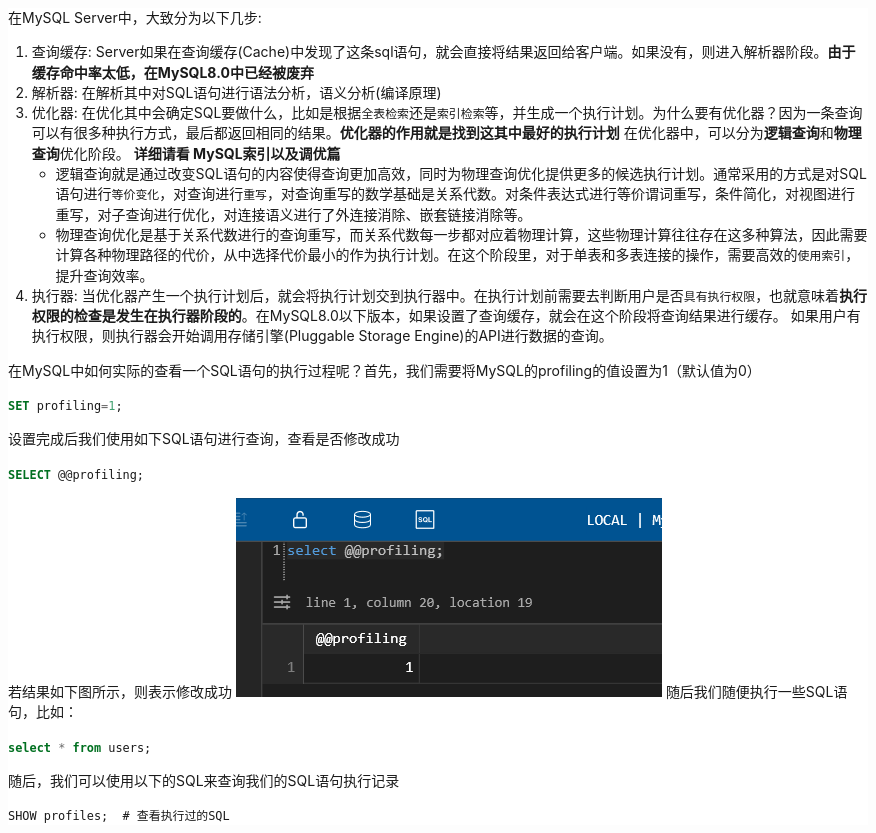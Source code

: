 在MySQL Server中，大致分为以下几步: 
1. 查询缓存: Server如果在查询缓存(Cache)中发现了这条sql语句，就会直接将结果返回给客户端。如果没有，则进入解析器阶段。**由于缓存命中率太低，在MySQL8.0中已经被废弃**
2. 解析器: 在解析其中对SQL语句进行语法分析，语义分析(编译原理)
3. 优化器: 在优化其中会确定SQL要做什么，比如是根据`全表检索`还是`索引检索`等，并生成一个执行计划。为什么要有优化器？因为一条查询可以有很多种执行方式，最后都返回相同的结果。**优化器的作用就是找到这其中最好的执行计划**
在优化器中，可以分为**逻辑查询**和**物理查询**优化阶段。
**详细请看 MySQL索引以及调优篇**
    * 逻辑查询就是通过改变SQL语句的内容使得查询更加高效，同时为物理查询优化提供更多的候选执行计划。通常采用的方式是对SQL语句进行`等价变化`，对查询进行`重写`，对查询重写的数学基础是关系代数。对条件表达式进行等价谓词重写，条件简化，对视图进行重写，对子查询进行优化，对连接语义进行了外连接消除、嵌套链接消除等。
    * 物理查询优化是基于关系代数进行的查询重写，而关系代数每一步都对应着物理计算，这些物理计算往往存在这多种算法，因此需要计算各种物理路径的代价，从中选择代价最小的作为执行计划。在这个阶段里，对于单表和多表连接的操作，需要高效的`使用索引`，提升查询效率。
4. 执行器: 当优化器产生一个执行计划后，就会将执行计划交到执行器中。在执行计划前需要去判断用户是否`具有执行权限`，也就意味着**执行权限的检查是发生在执行器阶段的**。在MySQL8.0以下版本，如果设置了查询缓存，就会在这个阶段将查询结果进行缓存。
如果用户有执行权限，则执行器会开始调用存储引擎(Pluggable Storage Engine)的API进行数据的查询。

在MySQL中如何实际的查看一个SQL语句的执行过程呢？首先，我们需要将MySQL的profiling的值设置为1（默认值为0）
```sql
SET profiling=1;
```
设置完成后我们使用如下SQL语句进行查询，查看是否修改成功
```sql
SELECT @@profiling;
```
若结果如下图所示，则表示修改成功
![Alt text](MySQL_images/select_profiling.png)
随后我们随便执行一些SQL语句，比如：
```sql
select * from users;
```
随后，我们可以使用以下的SQL来查询我们的SQL语句执行记录
```sql
SHOW profiles;  # 查看执行过的SQL
```